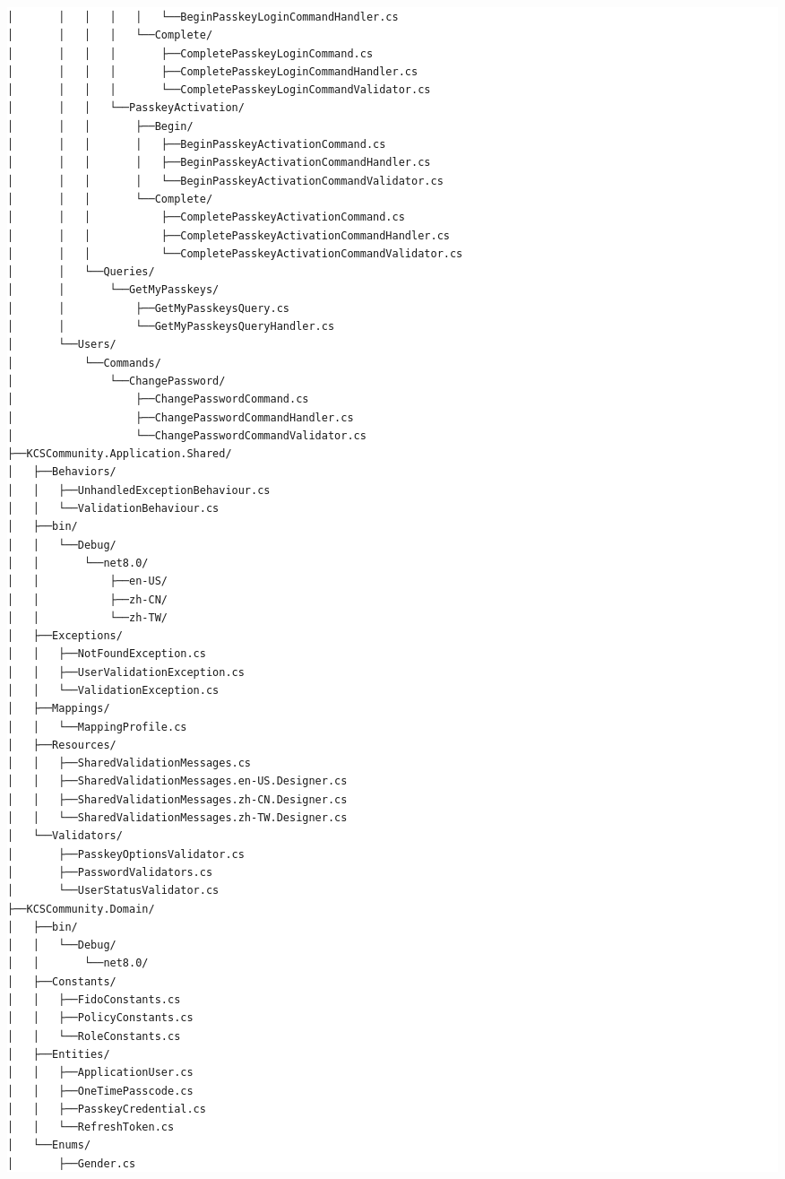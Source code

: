     │       │   │   │   │   └──BeginPasskeyLoginCommandHandler.cs
    │       │   │   │   └──Complete/
    │       │   │   │       ├──CompletePasskeyLoginCommand.cs
    │       │   │   │       ├──CompletePasskeyLoginCommandHandler.cs
    │       │   │   │       └──CompletePasskeyLoginCommandValidator.cs
    │       │   │   └──PasskeyActivation/
    │       │   │       ├──Begin/
    │       │   │       │   ├──BeginPasskeyActivationCommand.cs
    │       │   │       │   ├──BeginPasskeyActivationCommandHandler.cs
    │       │   │       │   └──BeginPasskeyActivationCommandValidator.cs
    │       │   │       └──Complete/
    │       │   │           ├──CompletePasskeyActivationCommand.cs
    │       │   │           ├──CompletePasskeyActivationCommandHandler.cs
    │       │   │           └──CompletePasskeyActivationCommandValidator.cs
    │       │   └──Queries/
    │       │       └──GetMyPasskeys/
    │       │           ├──GetMyPasskeysQuery.cs
    │       │           └──GetMyPasskeysQueryHandler.cs
    │       └──Users/
    │           └──Commands/
    │               └──ChangePassword/
    │                   ├──ChangePasswordCommand.cs
    │                   ├──ChangePasswordCommandHandler.cs
    │                   └──ChangePasswordCommandValidator.cs
    ├──KCSCommunity.Application.Shared/
    │   ├──Behaviors/
    │   │   ├──UnhandledExceptionBehaviour.cs
    │   │   └──ValidationBehaviour.cs
    │   ├──bin/
    │   │   └──Debug/
    │   │       └──net8.0/
    │   │           ├──en-US/
    │   │           ├──zh-CN/
    │   │           └──zh-TW/
    │   ├──Exceptions/
    │   │   ├──NotFoundException.cs
    │   │   ├──UserValidationException.cs
    │   │   └──ValidationException.cs
    │   ├──Mappings/
    │   │   └──MappingProfile.cs
    │   ├──Resources/
    │   │   ├──SharedValidationMessages.cs
    │   │   ├──SharedValidationMessages.en-US.Designer.cs
    │   │   ├──SharedValidationMessages.zh-CN.Designer.cs
    │   │   └──SharedValidationMessages.zh-TW.Designer.cs
    │   └──Validators/
    │       ├──PasskeyOptionsValidator.cs
    │       ├──PasswordValidators.cs
    │       └──UserStatusValidator.cs
    ├──KCSCommunity.Domain/
    │   ├──bin/
    │   │   └──Debug/
    │   │       └──net8.0/
    │   ├──Constants/
    │   │   ├──FidoConstants.cs
    │   │   ├──PolicyConstants.cs
    │   │   └──RoleConstants.cs
    │   ├──Entities/
    │   │   ├──ApplicationUser.cs
    │   │   ├──OneTimePasscode.cs
    │   │   ├──PasskeyCredential.cs
    │   │   └──RefreshToken.cs
    │   └──Enums/
    │       ├──Gender.cs